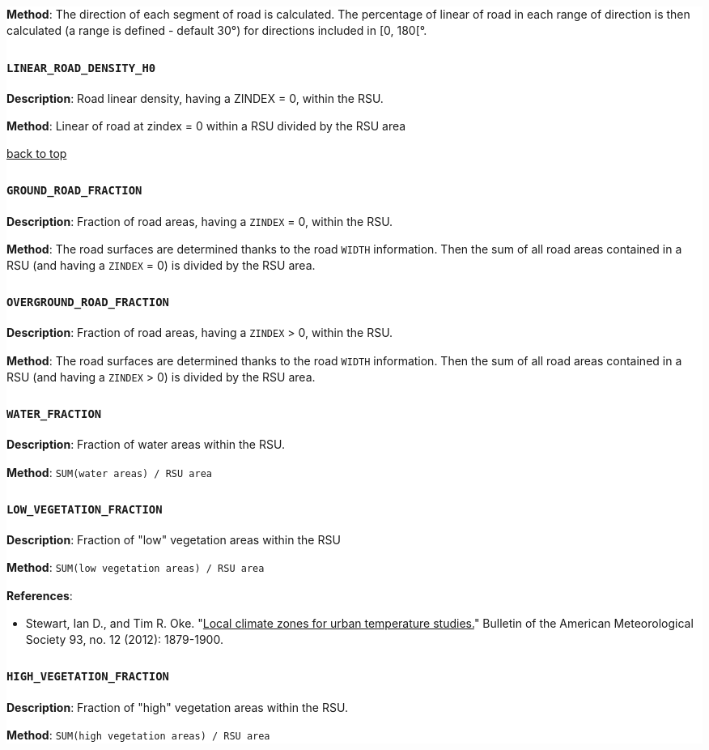 **Method**: The direction of each segment of road is calculated. The percentage of linear of road in each range of direction is then calculated (a range is defined - default 30°) for directions included in [0, 180[°.



### `LINEAR_ROAD_DENSITY_H0`

**Description**: Road linear density, having a ZINDEX = 0, within the RSU.

**Method**: Linear of road at zindex = 0 within a RSU divided by the RSU area



[back to top](#the-rsu_indicators-table)



### `GROUND_ROAD_FRACTION`

**Description**: Fraction of road areas, having a `ZINDEX` = 0, within the RSU.

**Method**: The road surfaces are determined thanks to the road `WIDTH` information. Then the sum of all road areas contained in a RSU (and having a `ZINDEX` = 0) is divided by the RSU area.



### `OVERGROUND_ROAD_FRACTION`

**Description**: Fraction of road areas, having a `ZINDEX` > 0, within the RSU. 

**Method**: The road surfaces are determined thanks to the road `WIDTH` information. Then the sum of all road areas contained in a RSU (and having a `ZINDEX` > 0) is divided by the RSU area.



### `WATER_FRACTION`

**Description**: Fraction of water areas within the RSU.

**Method**: `SUM(water areas) / RSU area `



### `LOW_VEGETATION_FRACTION`

**Description**: Fraction of "low" vegetation areas within the RSU

**Method**: `SUM(low vegetation areas) / RSU area`

**References**:

- Stewart, Ian D., and Tim R. Oke. "[Local climate zones for urban temperature studies.](https://journals.ametsoc.org/doi/full/10.1175/BAMS-D-11-00019.1)" Bulletin of the American Meteorological Society 93, no. 12 (2012): 1879-1900.



### `HIGH_VEGETATION_FRACTION`

**Description**: Fraction of "high" vegetation areas within the RSU.

**Method**: `SUM(high vegetation areas) / RSU area`
